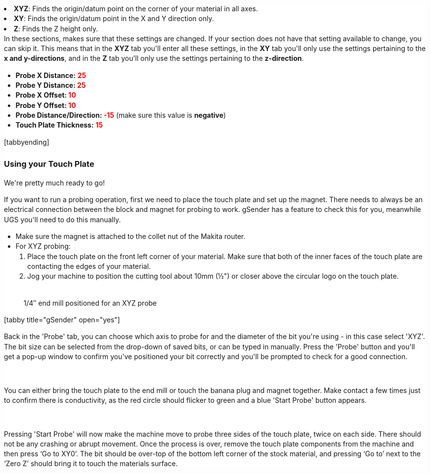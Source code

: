   <li><strong>XYZ</strong>: Finds the origin/datum point on the corner of your material in all axes.</li>
  <li><strong>XY</strong>: Finds the origin/datum point in the X and Y direction only.</li>
  <li><strong>Z</strong>: Finds the Z height only.</li>
</ul>
In these sections, makes sure that these settings are changed. If your section does not have that setting available to change, you can skip it. This means that in the <strong>X</strong><strong>YZ</strong> tab you'll enter all these settings, in the <strong>XY</strong> tab you'll only use the settings pertaining to the <strong>x and y-directions</strong>, and in the <strong>Z</strong> tab you'll only use the settings pertaining to the <strong>z-direction</strong>.
<ul>
  <li><strong>Probe X Distance:</strong> <span style="color: #ff0000;"><strong>25</strong></span></li>
  <li><strong>Probe Y Distance: <span style="color: #ff0000;">25</span></strong></li>
  <li><strong>Probe X Offset: <span style="color: #ff0000;">10</span></strong></li>
  <li><strong>Probe Y Offset: <span style="color: #ff0000;">10</span></strong></li>
  <li><strong>Probe Distance/Direction: <span style="color: #ff0000;">-15</span></strong> (make sure this value is <strong>negative</strong>)</li>
  <li><strong>Touch Plate Thickness:</strong> <span style="color: #ff0000;"><strong>15</strong></span></li>
</ul>
[tabbyending]

### Using your Touch Plate

We're pretty much ready to go!

If you want to run a probing operation, first we need to place the touch plate and set up the magnet. There needs to always be an electrical connection between the block and magnet for probing to work. gSender has a feature to check this for you, meanwhile UGS you'll need to do this manually.
<ul>
  <li>Make sure the magnet is attached to the collet nut of the Makita router.</li>
  <li>For XYZ probing:
<ol>
  <li>Place the touch plate on the front left corner of your material. Make sure that both of the inner faces of the touch plate are contacting the edges of your material.</li>
  <li>Jog your machine to position the cutting tool about 10mm (½") or closer above the circular logo on the touch plate.</li>
</ol>
</li>
</ul>
<figure class="wp-block-image size-full"><img class="aligncenter size-medium wp-image-9355" title="1/4″ end mill positioned for an XYZ probe" src="https://resources.sienci.com/wp-content/uploads/2024/08/lm_addons_p5.png" alt="" /><figcaption class="wp-caption-text">1/4″ end mill positioned for an XYZ probe</figcaption></figure>
[tabby title="gSender" open="yes"]

Back in the 'Probe' tab, you can choose which axis to probe for and the diameter of the bit you're using - in this case select 'XYZ'. The bit size can be selected from the drop-down of saved bits, or can be typed in manually. Press the 'Probe' button and you'll get a pop-up window to confirm you've positioned your bit correctly and you'll be prompted to check for a good connection.
<figure class="wp-block-image size-full"><img class="aligncenter size-medium wp-image-9352" src="https://resources.sienci.com/wp-content/uploads/2024/08/lm_addons_p2Real.png" alt="" /></figure>
You can either bring the touch plate to the end mill or touch the banana plug and magnet together. Make contact a few times just to confirm there is conductivity, as the red circle should flicker to green and a blue 'Start Probe' button appears.
<figure class="wp-block-image size-full"><img class="aligncenter size-medium wp-image-9356" src="https://resources.sienci.com/wp-content/uploads/2024/08/lm_addons_p6_ProbeConfirm.png" alt="" /></figure>
Pressing 'Start Probe' will now make the machine move to probe three sides of the touch plate, twice on each side. There should not be any crashing or abrupt movement. Once the process is over, remove the touch plate components from the machine and then press ‘Go to XY0’. The bit should be over-top of the bottom left corner of the stock material, and pressing ‘Go to’ next to the ‘Zero Z’ should bring it to touch the materials surface.
